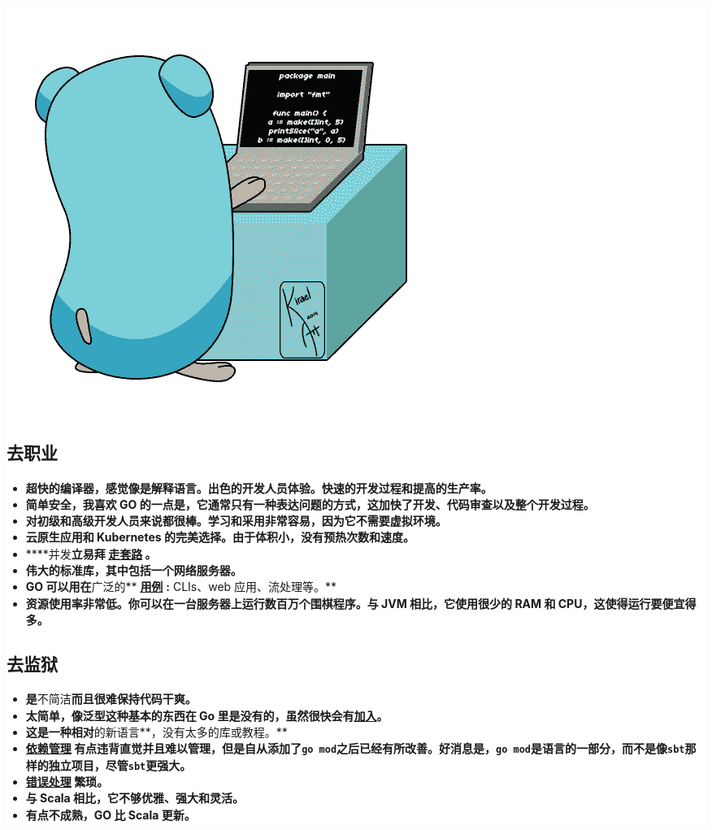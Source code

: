 **![](img/6a76a89230187f43d206070bde8960d8.png)**

## **去职业**

*   ****超快的编译器**，感觉像是解释语言。出色的开发人员体验。**快速的开发过程和提高的生产率**。**
*   ****简单安全**，我喜欢 GO 的一点是，它通常只有一种表达问题的方式，这加快了开发、代码审查以及整个开发过程。**
*   **对初级和高级开发人员来说都很棒。学习和采用非常容易，因为它不需要虚拟环境。**
*   ****云原生应用和 Kubernetes** 的完美选择。由于体积小，没有预热次数和速度。**
*   ****并发**立易拜 [**走套路**](https://golangbot.com/goroutines/) 。**
*   **伟大的标准库，其中包括一个网络服务器。**
*   **GO 可以用在**广泛的** [**用例**](http://go-lang.cat-v.org/go-code) **:** CLIs、web 应用、流处理等。**
*   ****资源使用率非常低**。你可以在一台服务器上运行数百万个围棋程序。与 JVM 相比，它使用很少的 RAM 和 CPU，这使得运行要便宜得多。**

## **去监狱**

*   **是**不简洁**而且很难保持代码干爽。**
*   ****太简单**，像泛型这种基本的东西在 Go 里是没有的，虽然很快会有[加入](https://blog.tempus-ex.com/generics-in-go-how-they-work-and-how-to-play-with-them/)。**
*   **这是一种相对**的新语言**，没有太多的库或教程。**
*   **[**依赖管理**](https://medium.com/@khorlee/dependency-management-in-go-lang-using-go-commands-7900a7b2f760) **有点违背直觉**并且难以管理，但是自从添加了`go mod`之后已经有所改善。好消息是，`go mod`是语言的一部分，而不是像`sbt`那样的独立项目，尽管`sbt`更强大。**
*   **[**错误处理**](https://blog.golang.org/error-handling-and-go) **繁琐**。**
*   **与 Scala 相比，它不够优雅、强大和灵活。**
*   ****有点不成熟**，GO 比 Scala 更新。**
